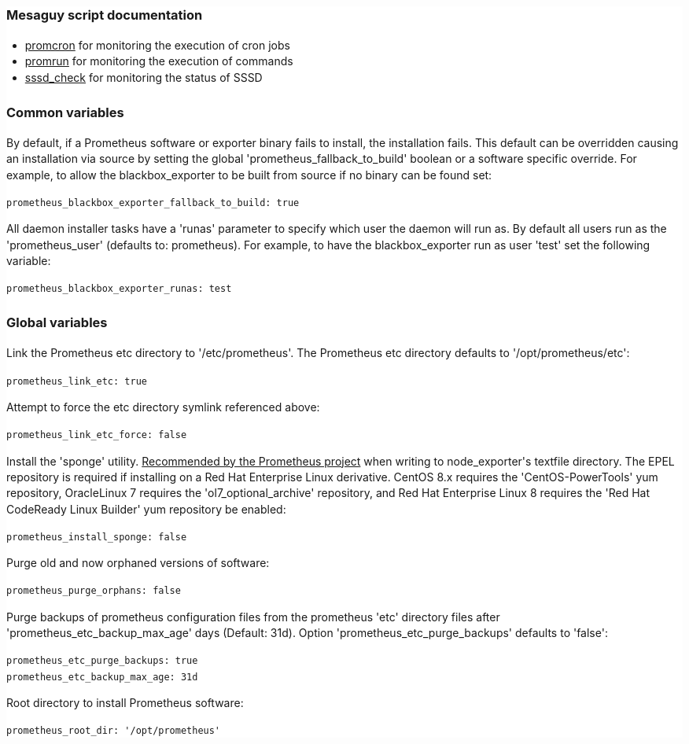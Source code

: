 ### Mesaguy script documentation

- [promcron](https://github.com/mesaguy/ansible-prometheus/blob/master/docs/promcron.md) for monitoring the execution of cron jobs
- [promrun](https://github.com/mesaguy/ansible-prometheus/blob/master/docs/promrun.md) for monitoring the execution of commands
- [sssd_check](https://github.com/mesaguy/ansible-prometheus/blob/master/docs/sssd_check.md) for monitoring the status of SSSD

### Common variables

By default, if a Prometheus software or exporter binary fails to install, the installation fails. This default can be overridden causing an installation via source by setting the global 'prometheus_fallback_to_build' boolean or a software specific override. For example, to allow the blackbox_exporter to be built from source if no binary can be found set:

    prometheus_blackbox_exporter_fallback_to_build: true

All daemon installer tasks have a 'runas' parameter to specify which user the daemon will run as. By default all users run as the 'prometheus_user' (defaults to: prometheus). For example, to have the blackbox_exporter run as user 'test' set the following variable:

    prometheus_blackbox_exporter_runas: test

### Global variables

Link the Prometheus etc directory to '/etc/prometheus'. The Prometheus etc directory defaults to '/opt/prometheus/etc':

    prometheus_link_etc: true

Attempt to force the etc directory symlink referenced above:

    prometheus_link_etc_force: false

Install the 'sponge' utility. [Recommended by the Prometheus project](https://github.com/prometheus/node_exporter/tree/master/text_collector_examples) when writing to node_exporter's textfile directory. The EPEL repository is required if installing on a Red Hat Enterprise Linux derivative. CentOS 8.x requires the 'CentOS-PowerTools' yum repository, OracleLinux 7 requires the 'ol7_optional_archive' repository,  and Red Hat Enterprise Linux 8 requires the 'Red Hat CodeReady Linux Builder' yum repository be enabled:

    prometheus_install_sponge: false

Purge old and now orphaned versions of software:

    prometheus_purge_orphans: false

Purge backups of prometheus configuration files from the prometheus 'etc' directory files after 'prometheus_etc_backup_max_age' days (Default: 31d). Option 'prometheus_etc_purge_backups' defaults to 'false':

    prometheus_etc_purge_backups: true
    prometheus_etc_backup_max_age: 31d

Root directory to install Prometheus software:

    prometheus_root_dir: '/opt/prometheus'
